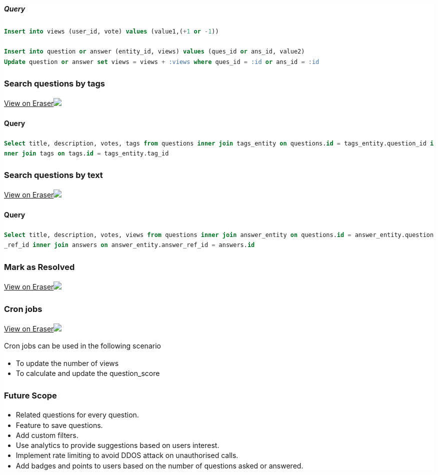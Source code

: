 ##### Query
``` sql
Insert into views (user_id, vote) values (value1,(+1 or -1))

Insert into question or answer (entity_id, views) values (ques_id or ans_id, value2)
Update question or answer set views = views + :views where ques_id = :id or ans_id = :id


```

### Search questions by tags

[View on Eraser![](https://app.eraser.io/workspace/QrsPhApnb2qAdJylVi39/preview?elements=6Pwkn7RMCkRvQ8387hhmRw&type=embed)](https://app.eraser.io/workspace/QrsPhApnb2qAdJylVi39?elements=6Pwkn7RMCkRvQ8387hhmRw)

#### Query
``` sql
Select title, description, votes, tags from questions inner join tags_entity on questions.id = tags_entity.question_id inner join tags on tags.id = tags_entity.tag_id

```

### Search questions by text

[View on Eraser![](https://app.eraser.io/workspace/QrsPhApnb2qAdJylVi39/preview?elements=OpPa4fdms3QAtsv3Z3Y9rQ&type=embed)](https://app.eraser.io/workspace/QrsPhApnb2qAdJylVi39?elements=OpPa4fdms3QAtsv3Z3Y9rQ)

#### Query
``` sql 
Select title, description, votes, views from questions inner join answer_entity on questions.id = answer_entity.question_ref_id inner join answers on answer_entity.answer_ref_id = answers.id

```


### Mark as Resolved
[View on Eraser![](https://app.eraser.io/workspace/QrsPhApnb2qAdJylVi39/preview?elements=LoaAucOmnLVCJ2fqxQNF6g&type=embed)](https://app.eraser.io/workspace/QrsPhApnb2qAdJylVi39?elements=LoaAucOmnLVCJ2fqxQNF6g)



### Cron jobs

[View on Eraser![](https://app.eraser.io/workspace/QrsPhApnb2qAdJylVi39/preview?elements=p2loZU20nI-vVzN5l_uBTQ&type=embed)](https://app.eraser.io/workspace/QrsPhApnb2qAdJylVi39?elements=p2loZU20nI-vVzN5l_uBTQ)

Cron jobs can be used in the following scenario
- To update the number of views
- To calculate and update the question_score

### Future Scope
- Related questions for every question.
- Feature to save questions.
- Add custom filters.
- Use analytics to provide suggestions based on users interest.
- Implement rate limiting to avoid DDOS attack on unauthorised calls.
- Add badges and points to users based on the number of questions asked or answered.